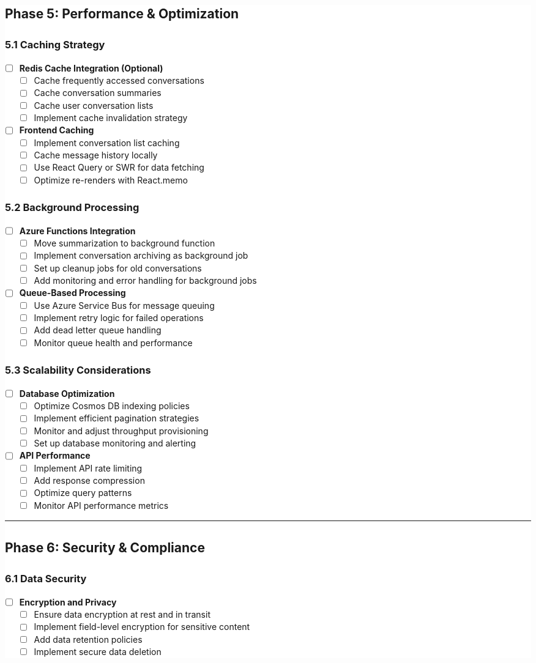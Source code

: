 
## Phase 5: Performance & Optimization

### 5.1 Caching Strategy
- [ ] **Redis Cache Integration (Optional)**
  - [ ] Cache frequently accessed conversations
  - [ ] Cache conversation summaries
  - [ ] Cache user conversation lists
  - [ ] Implement cache invalidation strategy

- [ ] **Frontend Caching**
  - [ ] Implement conversation list caching
  - [ ] Cache message history locally
  - [ ] Use React Query or SWR for data fetching
  - [ ] Optimize re-renders with React.memo

### 5.2 Background Processing
- [ ] **Azure Functions Integration**
  - [ ] Move summarization to background function
  - [ ] Implement conversation archiving as background job
  - [ ] Set up cleanup jobs for old conversations
  - [ ] Add monitoring and error handling for background jobs

- [ ] **Queue-Based Processing**
  - [ ] Use Azure Service Bus for message queuing
  - [ ] Implement retry logic for failed operations
  - [ ] Add dead letter queue handling
  - [ ] Monitor queue health and performance

### 5.3 Scalability Considerations
- [ ] **Database Optimization**
  - [ ] Optimize Cosmos DB indexing policies
  - [ ] Implement efficient pagination strategies
  - [ ] Monitor and adjust throughput provisioning
  - [ ] Set up database monitoring and alerting

- [ ] **API Performance**
  - [ ] Implement API rate limiting
  - [ ] Add response compression
  - [ ] Optimize query patterns
  - [ ] Monitor API performance metrics

---

## Phase 6: Security & Compliance

### 6.1 Data Security
- [ ] **Encryption and Privacy**
  - [ ] Ensure data encryption at rest and in transit
  - [ ] Implement field-level encryption for sensitive content
  - [ ] Add data retention policies
  - [ ] Implement secure data deletion
